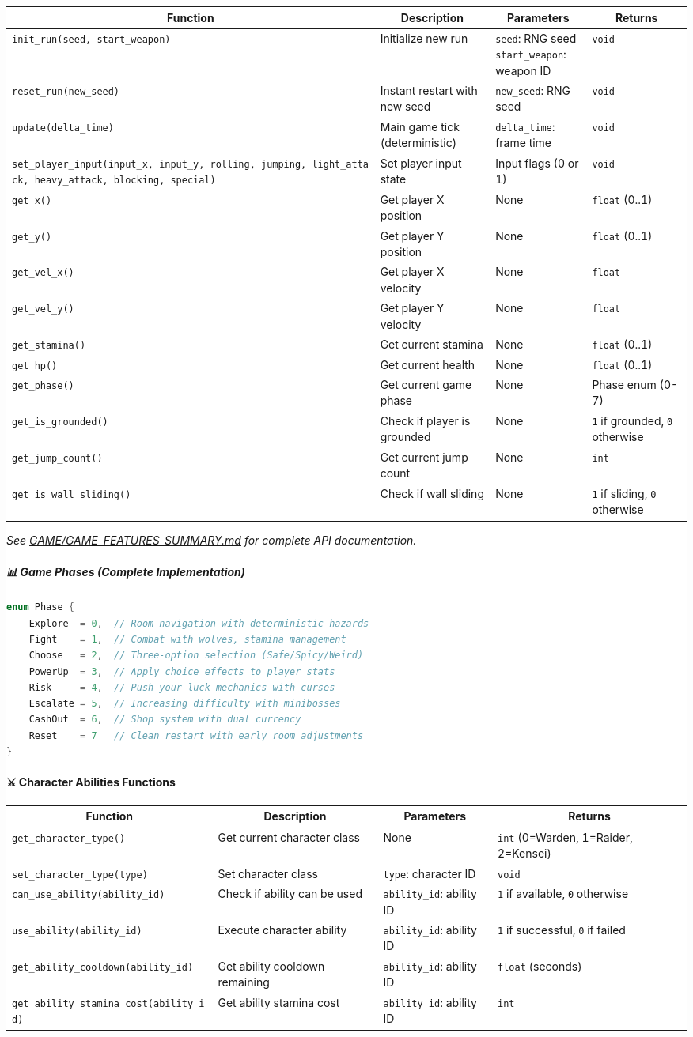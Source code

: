 | Function | Description | Parameters | Returns |
|----------|-------------|------------|----------|
| `init_run(seed, start_weapon)` | Initialize new run | `seed`: RNG seed<br>`start_weapon`: weapon ID | `void` |
| `reset_run(new_seed)` | Instant restart with new seed | `new_seed`: RNG seed | `void` |
| `update(delta_time)` | Main game tick (deterministic) | `delta_time`: frame time | `void` |
| `set_player_input(input_x, input_y, rolling, jumping, light_attack, heavy_attack, blocking, special)` | Set player input state | Input flags (0 or 1) | `void` |
| `get_x()` | Get player X position | None | `float` (0..1) |
| `get_y()` | Get player Y position | None | `float` (0..1) |
| `get_vel_x()` | Get player X velocity | None | `float` |
| `get_vel_y()` | Get player Y velocity | None | `float` |
| `get_stamina()` | Get current stamina | None | `float` (0..1) |
| `get_hp()` | Get current health | None | `float` (0..1) |
| `get_phase()` | Get current game phase | None | Phase enum (0-7) |
| `get_is_grounded()` | Check if player is grounded | None | `1` if grounded, `0` otherwise |
| `get_jump_count()` | Get current jump count | None | `int` |
| `get_is_wall_sliding()` | Check if wall sliding | None | `1` if sliding, `0` otherwise |

*See [GAME/GAME_FEATURES_SUMMARY.md](./GAME/GAME_FEATURES_SUMMARY.md) for complete API documentation.*

##### 📊 Game Phases (Complete Implementation)
```cpp
enum Phase {
    Explore  = 0,  // Room navigation with deterministic hazards
    Fight    = 1,  // Combat with wolves, stamina management
    Choose   = 2,  // Three-option selection (Safe/Spicy/Weird)
    PowerUp  = 3,  // Apply choice effects to player stats
    Risk     = 4,  // Push-your-luck mechanics with curses
    Escalate = 5,  // Increasing difficulty with minibosses
    CashOut  = 6,  // Shop system with dual currency
    Reset    = 7   // Clean restart with early room adjustments
}
```

#### ⚔️ Character Abilities Functions
| Function | Description | Parameters | Returns |
|----------|-------------|------------|----------|
| `get_character_type()` | Get current character class | None | `int` (0=Warden, 1=Raider, 2=Kensei) |
| `set_character_type(type)` | Set character class | `type`: character ID | `void` |
| `can_use_ability(ability_id)` | Check if ability can be used | `ability_id`: ability ID | `1` if available, `0` otherwise |
| `use_ability(ability_id)` | Execute character ability | `ability_id`: ability ID | `1` if successful, `0` if failed |
| `get_ability_cooldown(ability_id)` | Get ability cooldown remaining | `ability_id`: ability ID | `float` (seconds) |
| `get_ability_stamina_cost(ability_id)` | Get ability stamina cost | `ability_id`: ability ID | `int` |
